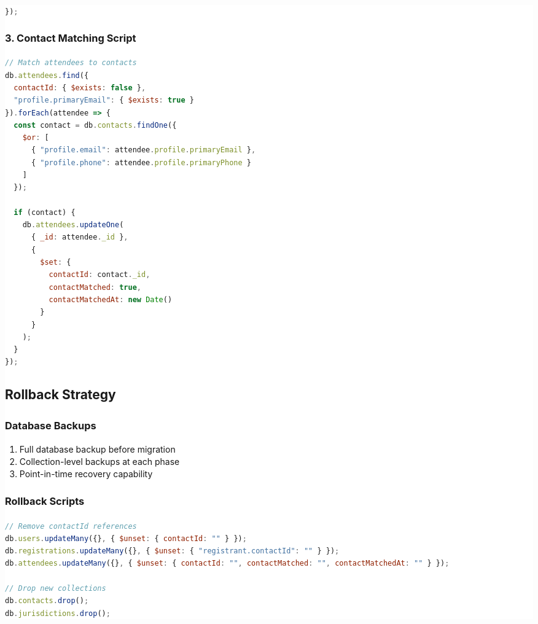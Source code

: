 ```javascript
});
```

### 3. Contact Matching Script
```javascript
// Match attendees to contacts
db.attendees.find({ 
  contactId: { $exists: false },
  "profile.primaryEmail": { $exists: true }
}).forEach(attendee => {
  const contact = db.contacts.findOne({
    $or: [
      { "profile.email": attendee.profile.primaryEmail },
      { "profile.phone": attendee.profile.primaryPhone }
    ]
  });
  
  if (contact) {
    db.attendees.updateOne(
      { _id: attendee._id },
      { 
        $set: { 
          contactId: contact._id,
          contactMatched: true,
          contactMatchedAt: new Date()
        } 
      }
    );
  }
});
```

## Rollback Strategy

### Database Backups
1. Full database backup before migration
2. Collection-level backups at each phase
3. Point-in-time recovery capability

### Rollback Scripts
```javascript
// Remove contactId references
db.users.updateMany({}, { $unset: { contactId: "" } });
db.registrations.updateMany({}, { $unset: { "registrant.contactId": "" } });
db.attendees.updateMany({}, { $unset: { contactId: "", contactMatched: "", contactMatchedAt: "" } });

// Drop new collections
db.contacts.drop();
db.jurisdictions.drop();
```
